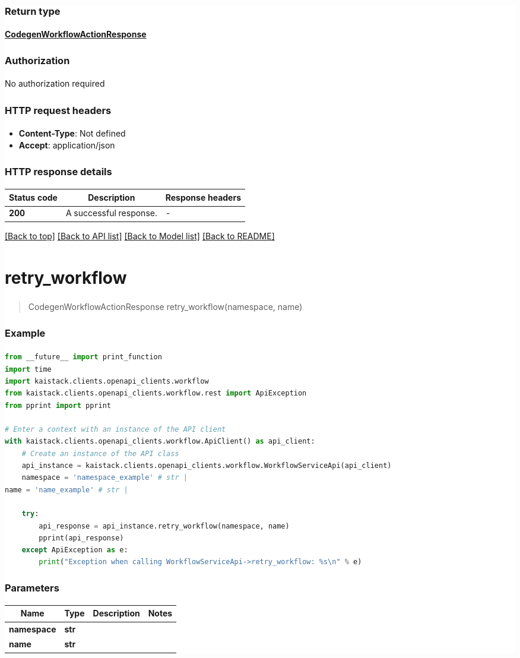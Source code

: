 ### Return type

[**CodegenWorkflowActionResponse**](CodegenWorkflowActionResponse.md)

### Authorization

No authorization required

### HTTP request headers

 - **Content-Type**: Not defined
 - **Accept**: application/json

### HTTP response details
| Status code | Description | Response headers |
|-------------|-------------|------------------|
**200** | A successful response. |  -  |

[[Back to top]](#) [[Back to API list]](../README.md#documentation-for-api-endpoints) [[Back to Model list]](../README.md#documentation-for-models) [[Back to README]](../README.md)

# **retry_workflow**
> CodegenWorkflowActionResponse retry_workflow(namespace, name)



### Example

```python
from __future__ import print_function
import time
import kaistack.clients.openapi_clients.workflow
from kaistack.clients.openapi_clients.workflow.rest import ApiException
from pprint import pprint

# Enter a context with an instance of the API client
with kaistack.clients.openapi_clients.workflow.ApiClient() as api_client:
    # Create an instance of the API class
    api_instance = kaistack.clients.openapi_clients.workflow.WorkflowServiceApi(api_client)
    namespace = 'namespace_example' # str | 
name = 'name_example' # str | 

    try:
        api_response = api_instance.retry_workflow(namespace, name)
        pprint(api_response)
    except ApiException as e:
        print("Exception when calling WorkflowServiceApi->retry_workflow: %s\n" % e)
```

### Parameters

Name | Type | Description  | Notes
------------- | ------------- | ------------- | -------------
 **namespace** | **str**|  | 
 **name** | **str**|  | 
